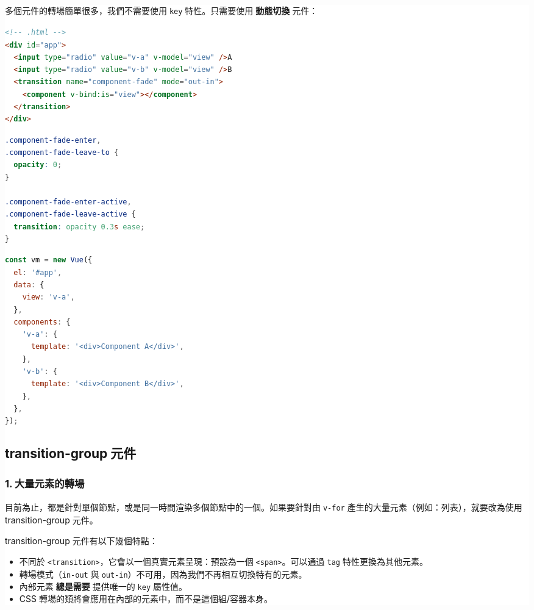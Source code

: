 多個元件的轉場簡單很多，我們不需要使用 `key` 特性。只需要使用 **動態切換** 元件：

```html
<!-- .html -->
<div id="app">
  <input type="radio" value="v-a" v-model="view" />A
  <input type="radio" value="v-b" v-model="view" />B
  <transition name="component-fade" mode="out-in">
    <component v-bind:is="view"></component>
  </transition>
</div>
```
```css
.component-fade-enter,
.component-fade-leave-to {
  opacity: 0;
}

.component-fade-enter-active,
.component-fade-leave-active {
  transition: opacity 0.3s ease;
}

```
```javascript
const vm = new Vue({
  el: '#app',
  data: {
    view: 'v-a',
  },
  components: {
    'v-a': {
      template: '<div>Component A</div>',
    },
    'v-b': {
      template: '<div>Component B</div>',
    },
  },
});
```

## transition-group 元件

### 1. 大量元素的轉場

目前為止，都是針對單個節點，或是同一時間渲染多個節點中的一個。如果要針對由 `v-for` 產生的大量元素（例如：列表），就要改為使用 transition-group 元件。

transition-group 元件有以下幾個特點：
- 不同於 `<transition>`，它會以一個真實元素呈現：預設為一個 `<span>`。可以通過 `tag` 特性更換為其他元素。
- 轉場模式（`in-out` 與 `out-in`）不可用，因為我們不再相互切換特有的元素。
- 內部元素 **總是需要** 提供唯一的 `key` 屬性值。
- CSS 轉場的類將會應用在內部的元素中，而不是這個組/容器本身。
